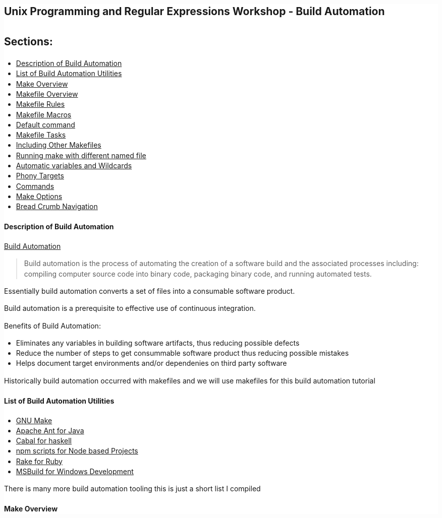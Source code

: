 ## Unix Programming and Regular Expressions Workshop - Build Automation

## Sections:

* [Description of Build Automation](#description-of-build-automation)
* [List of Build Automation Utilities](#list-of-build-automation-utilities)
* [Make Overview](#make-overview)
* [Makefile Overview](#makefile-overview)
* [Makefile Rules](#makefile-rules)
* [Makefile Macros](#makefile-macros)
* [Default command](#default-command)
* [Makefile Tasks](#makefile-tasks)
* [Including Other Makefiles](#including-other-makefiles)
* [Running make with different named file](#running-make-with-different-named-file)
* [Automatic variables and Wildcards](#automatic-variables-and-wildcards)
* [Phony Targets](#phony-targets)
* [Commands](#commands)
* [Make Options](#make-options)
* [Bread Crumb Navigation](#bread-crumb-navigation)

#### Description of Build Automation

[Build Automation](https://en.wikipedia.org/wiki/Build_automation)

> Build automation is the process of automating the creation of a software build and the associated processes including: compiling computer source code into binary code, packaging binary code, and running automated tests.

Essentially build automation converts a set of files into a consumable software product.

Build automation is a prerequisite to effective use of continuous integration. 

Benefits of Build Automation:

* Eliminates any variables in building software artifacts, thus reducing possible defects
* Reduce the number of steps to get consummable software product thus reducing possible mistakes
* Helps document target environments and/or dependenies on third party software

Historically build automation occurred with makefiles and we will use makefiles for this build automation tutorial

#### List of Build Automation Utilities

* [GNU Make](https://www.gnu.org/software/make/manual/html_node/Overview.html#Overview)
* [Apache Ant for Java](https://ant.apache.org/manual/)
* [Cabal for haskell](https://www.haskell.org/cabal/users-guide/)
* [npm scripts for Node based Projects](https://docs.npmjs.com/misc/scripts)
* [Rake for Ruby](https://en.wikipedia.org/wiki/Rake_%28software%29)
* [MSBuild for Windows Development](https://docs.microsoft.com/en-us/visualstudio/msbuild/msbuild)

There is many more build automation tooling this is just a short list I compiled

#### Make Overview
